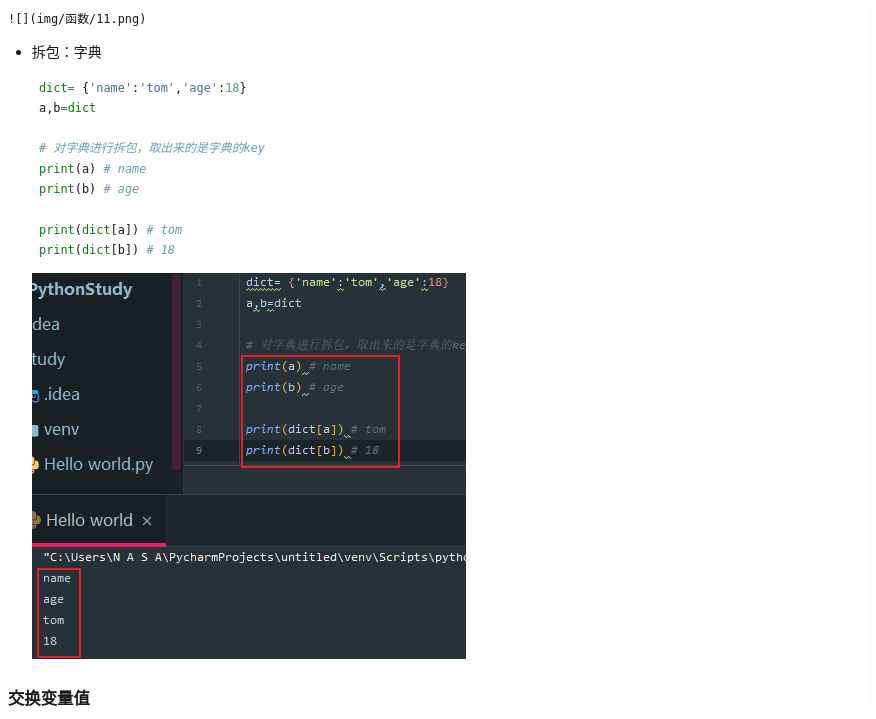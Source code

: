     ![](img/函数/11.png)

 - 拆包：字典

   ```py
    dict= {'name':'tom','age':18}
    a,b=dict

    # 对字典进行拆包，取出来的是字典的key
    print(a) # name
    print(b) # age

    print(dict[a]) # tom
    print(dict[b]) # 18
   ```
    ![](img/函数/12.png)

### 交换变量值
